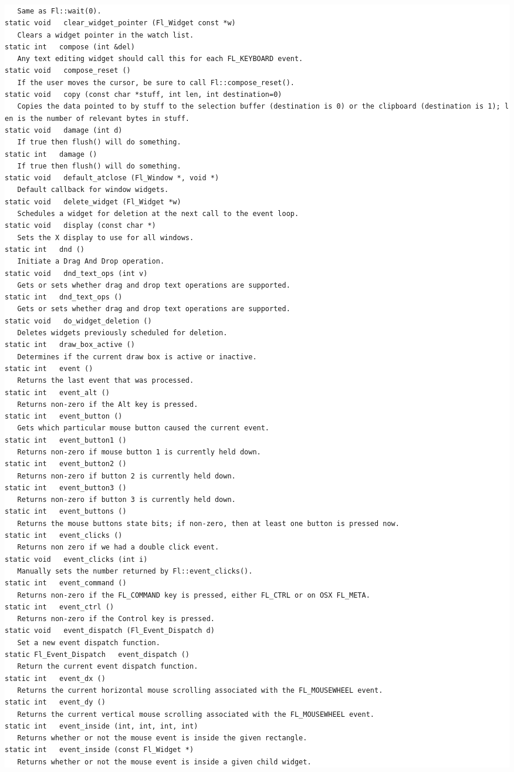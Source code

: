        Same as Fl::wait(0). 
    static void   clear_widget_pointer (Fl_Widget const *w)
       Clears a widget pointer in the watch list. 
    static int   compose (int &del)
       Any text editing widget should call this for each FL_KEYBOARD event. 
    static void   compose_reset ()
       If the user moves the cursor, be sure to call Fl::compose_reset(). 
    static void   copy (const char *stuff, int len, int destination=0)
       Copies the data pointed to by stuff to the selection buffer (destination is 0) or the clipboard (destination is 1); len is the number of relevant bytes in stuff. 
    static void   damage (int d)
       If true then flush() will do something. 
    static int   damage ()
       If true then flush() will do something. 
    static void   default_atclose (Fl_Window *, void *)
       Default callback for window widgets. 
    static void   delete_widget (Fl_Widget *w)
       Schedules a widget for deletion at the next call to the event loop. 
    static void   display (const char *)
       Sets the X display to use for all windows. 
    static int   dnd ()
       Initiate a Drag And Drop operation. 
    static void   dnd_text_ops (int v)
       Gets or sets whether drag and drop text operations are supported. 
    static int   dnd_text_ops ()
       Gets or sets whether drag and drop text operations are supported. 
    static void   do_widget_deletion ()
       Deletes widgets previously scheduled for deletion. 
    static int   draw_box_active ()
       Determines if the current draw box is active or inactive. 
    static int   event ()
       Returns the last event that was processed. 
    static int   event_alt ()
       Returns non-zero if the Alt key is pressed. 
    static int   event_button ()
       Gets which particular mouse button caused the current event. 
    static int   event_button1 ()
       Returns non-zero if mouse button 1 is currently held down. 
    static int   event_button2 ()
       Returns non-zero if button 2 is currently held down. 
    static int   event_button3 ()
       Returns non-zero if button 3 is currently held down. 
    static int   event_buttons ()
       Returns the mouse buttons state bits; if non-zero, then at least one button is pressed now. 
    static int   event_clicks ()
       Returns non zero if we had a double click event. 
    static void   event_clicks (int i)
       Manually sets the number returned by Fl::event_clicks(). 
    static int   event_command ()
       Returns non-zero if the FL_COMMAND key is pressed, either FL_CTRL or on OSX FL_META. 
    static int   event_ctrl ()
       Returns non-zero if the Control key is pressed. 
    static void   event_dispatch (Fl_Event_Dispatch d)
       Set a new event dispatch function. 
    static Fl_Event_Dispatch   event_dispatch ()
       Return the current event dispatch function. 
    static int   event_dx ()
       Returns the current horizontal mouse scrolling associated with the FL_MOUSEWHEEL event. 
    static int   event_dy ()
       Returns the current vertical mouse scrolling associated with the FL_MOUSEWHEEL event. 
    static int   event_inside (int, int, int, int)
       Returns whether or not the mouse event is inside the given rectangle. 
    static int   event_inside (const Fl_Widget *)
       Returns whether or not the mouse event is inside a given child widget. 